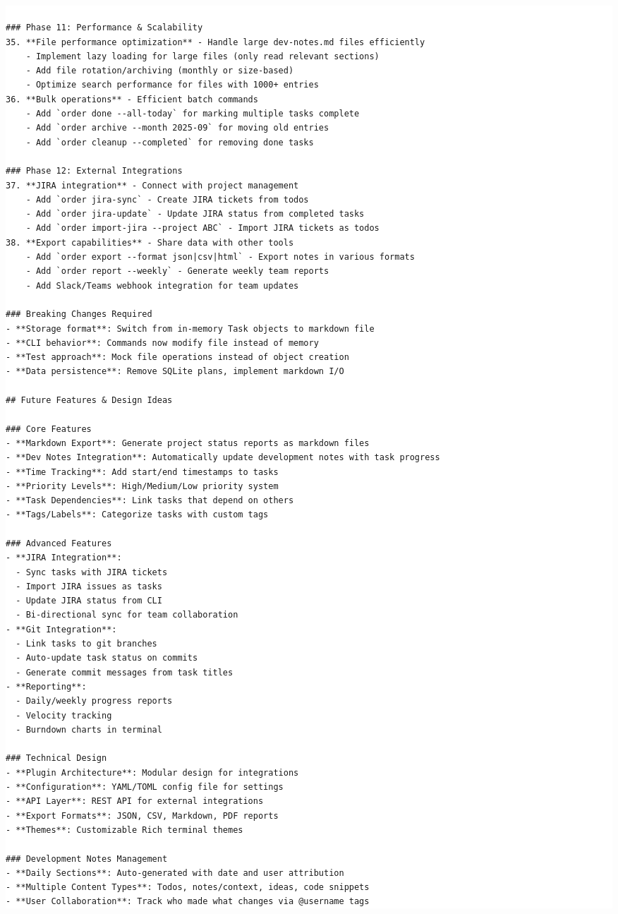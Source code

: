 ```

### Phase 11: Performance & Scalability
35. **File performance optimization** - Handle large dev-notes.md files efficiently
    - Implement lazy loading for large files (only read relevant sections)
    - Add file rotation/archiving (monthly or size-based)
    - Optimize search performance for files with 1000+ entries
36. **Bulk operations** - Efficient batch commands
    - Add `order done --all-today` for marking multiple tasks complete
    - Add `order archive --month 2025-09` for moving old entries
    - Add `order cleanup --completed` for removing done tasks

### Phase 12: External Integrations
37. **JIRA integration** - Connect with project management
    - Add `order jira-sync` - Create JIRA tickets from todos
    - Add `order jira-update` - Update JIRA status from completed tasks
    - Add `order import-jira --project ABC` - Import JIRA tickets as todos
38. **Export capabilities** - Share data with other tools
    - Add `order export --format json|csv|html` - Export notes in various formats
    - Add `order report --weekly` - Generate weekly team reports
    - Add Slack/Teams webhook integration for team updates

### Breaking Changes Required
- **Storage format**: Switch from in-memory Task objects to markdown file
- **CLI behavior**: Commands now modify file instead of memory
- **Test approach**: Mock file operations instead of object creation
- **Data persistence**: Remove SQLite plans, implement markdown I/O

## Future Features & Design Ideas

### Core Features
- **Markdown Export**: Generate project status reports as markdown files
- **Dev Notes Integration**: Automatically update development notes with task progress
- **Time Tracking**: Add start/end timestamps to tasks
- **Priority Levels**: High/Medium/Low priority system
- **Task Dependencies**: Link tasks that depend on others
- **Tags/Labels**: Categorize tasks with custom tags

### Advanced Features
- **JIRA Integration**: 
  - Sync tasks with JIRA tickets
  - Import JIRA issues as tasks
  - Update JIRA status from CLI
  - Bi-directional sync for team collaboration
- **Git Integration**: 
  - Link tasks to git branches
  - Auto-update task status on commits
  - Generate commit messages from task titles
- **Reporting**: 
  - Daily/weekly progress reports
  - Velocity tracking
  - Burndown charts in terminal

### Technical Design
- **Plugin Architecture**: Modular design for integrations
- **Configuration**: YAML/TOML config file for settings
- **API Layer**: REST API for external integrations
- **Export Formats**: JSON, CSV, Markdown, PDF reports
- **Themes**: Customizable Rich terminal themes

### Development Notes Management
- **Daily Sections**: Auto-generated with date and user attribution
- **Multiple Content Types**: Todos, notes/context, ideas, code snippets
- **User Collaboration**: Track who made what changes via @username tags
```